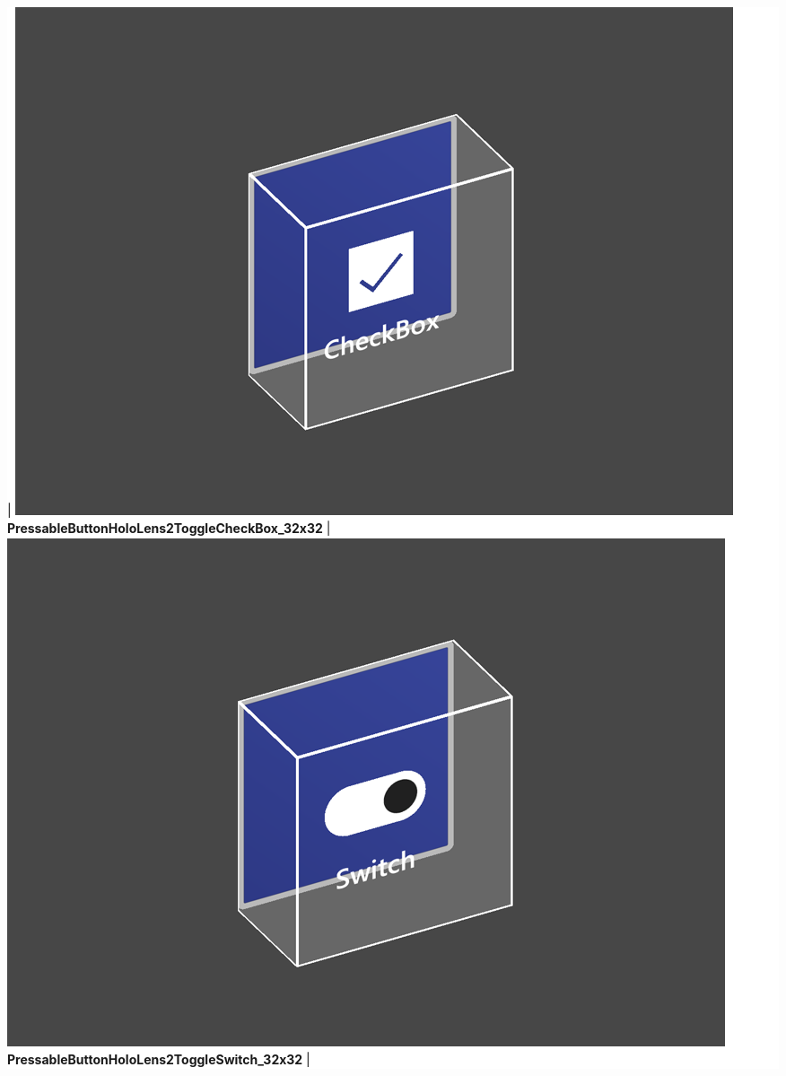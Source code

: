 | ![PressableButtonHoloLens2ToggleCheckBox_32x32](Images/Button/MRTK_Button_Prefabs_HoloLens2_Checkbox.png) **PressableButtonHoloLens2ToggleCheckBox_32x32** | ![PressableButtonHoloLens2ToggleSwitch_32x32](Images/Button/MRTK_Button_Prefabs_HoloLens2_Switch.png) **PressableButtonHoloLens2ToggleSwitch_32x32** |